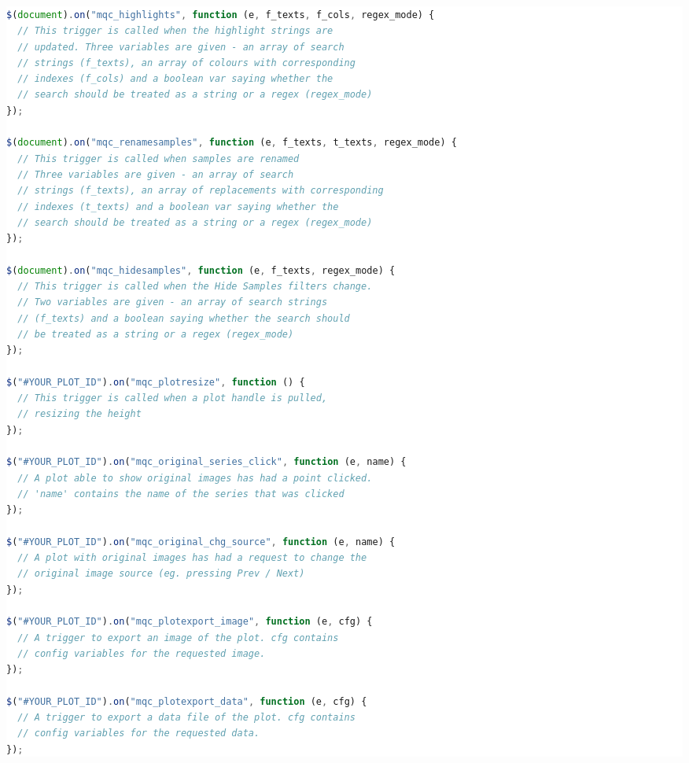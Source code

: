 ```javascript
$(document).on("mqc_highlights", function (e, f_texts, f_cols, regex_mode) {
  // This trigger is called when the highlight strings are
  // updated. Three variables are given - an array of search
  // strings (f_texts), an array of colours with corresponding
  // indexes (f_cols) and a boolean var saying whether the
  // search should be treated as a string or a regex (regex_mode)
});

$(document).on("mqc_renamesamples", function (e, f_texts, t_texts, regex_mode) {
  // This trigger is called when samples are renamed
  // Three variables are given - an array of search
  // strings (f_texts), an array of replacements with corresponding
  // indexes (t_texts) and a boolean var saying whether the
  // search should be treated as a string or a regex (regex_mode)
});

$(document).on("mqc_hidesamples", function (e, f_texts, regex_mode) {
  // This trigger is called when the Hide Samples filters change.
  // Two variables are given - an array of search strings
  // (f_texts) and a boolean saying whether the search should
  // be treated as a string or a regex (regex_mode)
});

$("#YOUR_PLOT_ID").on("mqc_plotresize", function () {
  // This trigger is called when a plot handle is pulled,
  // resizing the height
});

$("#YOUR_PLOT_ID").on("mqc_original_series_click", function (e, name) {
  // A plot able to show original images has had a point clicked.
  // 'name' contains the name of the series that was clicked
});

$("#YOUR_PLOT_ID").on("mqc_original_chg_source", function (e, name) {
  // A plot with original images has had a request to change the
  // original image source (eg. pressing Prev / Next)
});

$("#YOUR_PLOT_ID").on("mqc_plotexport_image", function (e, cfg) {
  // A trigger to export an image of the plot. cfg contains
  // config variables for the requested image.
});

$("#YOUR_PLOT_ID").on("mqc_plotexport_data", function (e, cfg) {
  // A trigger to export a data file of the plot. cfg contains
  // config variables for the requested data.
});
```
